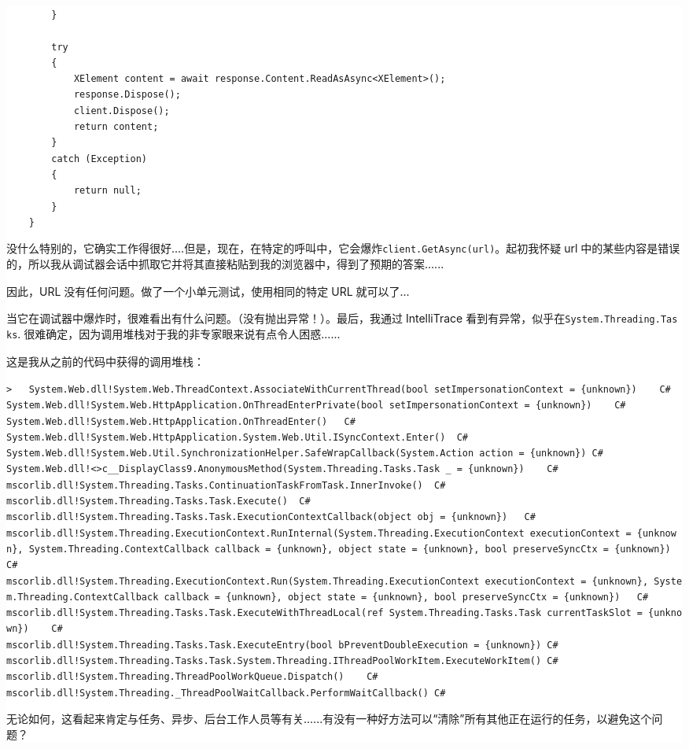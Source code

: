 ```
        }

        try
        {
            XElement content = await response.Content.ReadAsAsync<XElement>();
            response.Dispose();
            client.Dispose();
            return content;
        }
        catch (Exception)
        {
            return null;
        }
    } 
```

没什么特别的，它确实工作得很好....但是，现在，在特定的呼叫中，它会爆炸`client.GetAsync(url)`。起初我怀疑 url 中的某些内容是错误的，所以我从调试器会话中抓取它并将其直接粘贴到我的浏览器中，得到了预期的答案......

因此，URL 没有任何问题。做了一个小单元测试，使用相同的特定 URL 就可以了...

当它在调试器中爆炸时，很难看出有什么问题。（没有抛出异常！）。最后，我通过 IntelliTrace 看到有异常，似乎在`System.Threading.Tasks`. 很难确定，因为调用堆栈对于我的非专家眼来说有点令人困惑......

这是我从之前的代码中获得的调用堆栈：

```
>   System.Web.dll!System.Web.ThreadContext.AssociateWithCurrentThread(bool setImpersonationContext = {unknown})    C#
System.Web.dll!System.Web.HttpApplication.OnThreadEnterPrivate(bool setImpersonationContext = {unknown})    C#
System.Web.dll!System.Web.HttpApplication.OnThreadEnter()   C#
System.Web.dll!System.Web.HttpApplication.System.Web.Util.ISyncContext.Enter()  C#
System.Web.dll!System.Web.Util.SynchronizationHelper.SafeWrapCallback(System.Action action = {unknown}) C#
System.Web.dll!<>c__DisplayClass9.AnonymousMethod(System.Threading.Tasks.Task _ = {unknown})    C#
mscorlib.dll!System.Threading.Tasks.ContinuationTaskFromTask.InnerInvoke()  C#
mscorlib.dll!System.Threading.Tasks.Task.Execute()  C#
mscorlib.dll!System.Threading.Tasks.Task.ExecutionContextCallback(object obj = {unknown})   C#
mscorlib.dll!System.Threading.ExecutionContext.RunInternal(System.Threading.ExecutionContext executionContext = {unknown}, System.Threading.ContextCallback callback = {unknown}, object state = {unknown}, bool preserveSyncCtx = {unknown})   C#
mscorlib.dll!System.Threading.ExecutionContext.Run(System.Threading.ExecutionContext executionContext = {unknown}, System.Threading.ContextCallback callback = {unknown}, object state = {unknown}, bool preserveSyncCtx = {unknown})   C#
mscorlib.dll!System.Threading.Tasks.Task.ExecuteWithThreadLocal(ref System.Threading.Tasks.Task currentTaskSlot = {unknown})    C#
mscorlib.dll!System.Threading.Tasks.Task.ExecuteEntry(bool bPreventDoubleExecution = {unknown}) C#
mscorlib.dll!System.Threading.Tasks.Task.System.Threading.IThreadPoolWorkItem.ExecuteWorkItem() C#
mscorlib.dll!System.Threading.ThreadPoolWorkQueue.Dispatch()    C#
mscorlib.dll!System.Threading._ThreadPoolWaitCallback.PerformWaitCallback() C# 
```

无论如何，这看起来肯定与任务、异步、后台工作人员等有关......有没有一种好方法可以“清除”所有其他正在运行的任务，以避免这个问题？
